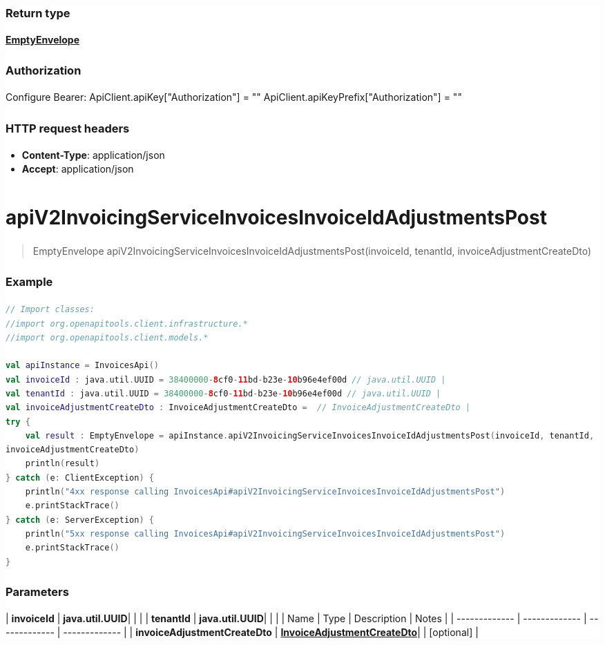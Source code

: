 ### Return type

[**EmptyEnvelope**](EmptyEnvelope.md)

### Authorization


Configure Bearer:
    ApiClient.apiKey["Authorization"] = ""
    ApiClient.apiKeyPrefix["Authorization"] = ""

### HTTP request headers

 - **Content-Type**: application/json
 - **Accept**: application/json

<a id="apiV2InvoicingServiceInvoicesInvoiceIdAdjustmentsPost"></a>
# **apiV2InvoicingServiceInvoicesInvoiceIdAdjustmentsPost**
> EmptyEnvelope apiV2InvoicingServiceInvoicesInvoiceIdAdjustmentsPost(invoiceId, tenantId, invoiceAdjustmentCreateDto)



### Example
```kotlin
// Import classes:
//import org.openapitools.client.infrastructure.*
//import org.openapitools.client.models.*

val apiInstance = InvoicesApi()
val invoiceId : java.util.UUID = 38400000-8cf0-11bd-b23e-10b96e4ef00d // java.util.UUID | 
val tenantId : java.util.UUID = 38400000-8cf0-11bd-b23e-10b96e4ef00d // java.util.UUID | 
val invoiceAdjustmentCreateDto : InvoiceAdjustmentCreateDto =  // InvoiceAdjustmentCreateDto | 
try {
    val result : EmptyEnvelope = apiInstance.apiV2InvoicingServiceInvoicesInvoiceIdAdjustmentsPost(invoiceId, tenantId, invoiceAdjustmentCreateDto)
    println(result)
} catch (e: ClientException) {
    println("4xx response calling InvoicesApi#apiV2InvoicingServiceInvoicesInvoiceIdAdjustmentsPost")
    e.printStackTrace()
} catch (e: ServerException) {
    println("5xx response calling InvoicesApi#apiV2InvoicingServiceInvoicesInvoiceIdAdjustmentsPost")
    e.printStackTrace()
}
```

### Parameters
| **invoiceId** | **java.util.UUID**|  | |
| **tenantId** | **java.util.UUID**|  | |
| Name | Type | Description  | Notes |
| ------------- | ------------- | ------------- | ------------- |
| **invoiceAdjustmentCreateDto** | [**InvoiceAdjustmentCreateDto**](InvoiceAdjustmentCreateDto.md)|  | [optional] |
